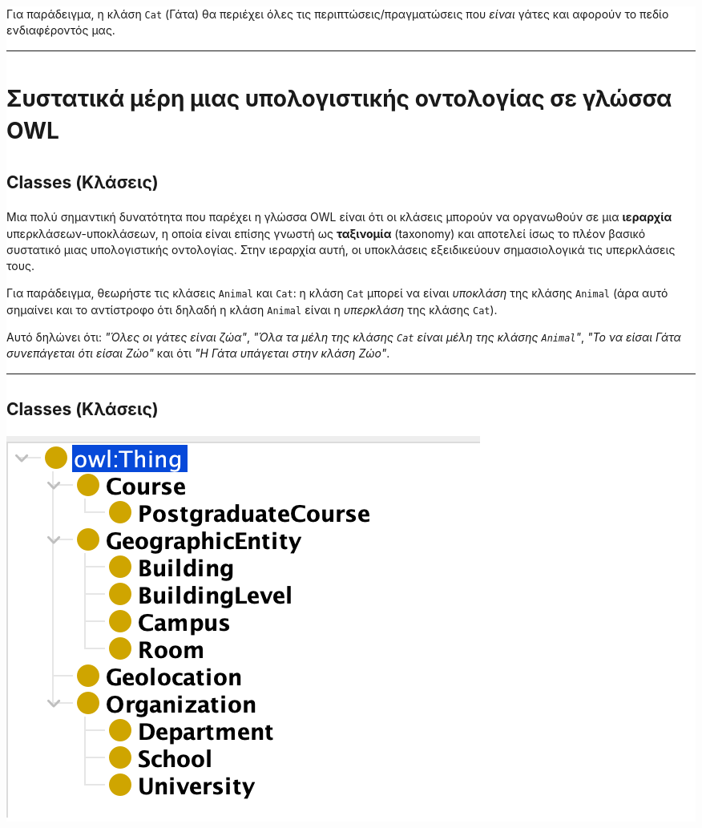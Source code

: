 Για παράδειγμα, η κλάση `Cat` (Γάτα) θα περιέχει όλες τις περιπτώσεις/πραγματώσεις που *είναι* γάτες και αφορούν το πεδίο ενδιαφέροντός μας. 

---
# Συστατικά μέρη μιας υπολογιστικής οντολογίας σε γλώσσα OWL

## Classes (Κλάσεις)

Μια πολύ σημαντική δυνατότητα που παρέχει η γλώσσα OWL είναι ότι οι κλάσεις μπορούν να οργανωθούν σε μια **ιεραρχία** υπερκλάσεων-υποκλάσεων, η οποία είναι επίσης γνωστή ως **ταξινομία** (taxonomy) και αποτελεί ίσως το πλέον βασικό συστατικό μιας υπολογιστικής οντολογίας. Στην ιεραρχία αυτή, οι υποκλάσεις εξειδικεύουν σημασιολογικά τις υπερκλάσεις τους. 

Για παράδειγμα, θεωρήστε τις κλάσεις `Animal` και `Cat`: η κλάση `Cat` μπορεί να είναι *υποκλάση* της κλάσης `Animal` (άρα αυτό σημαίνει και το αντίστροφο ότι δηλαδή η κλάση `Animal` είναι η *υπερκλάση* της κλάσης `Cat`). 

Αυτό δηλώνει ότι: *"Όλες οι γάτες είναι ζώα"*, *"Όλα τα μέλη της κλάσης `Cat` είναι μέλη της κλάσης `Animal`"*, *"Το να είσαι Γάτα συνεπάγεται ότι είσαι Ζώο"* και ότι *"Η Γάτα υπάγεται στην κλάση Ζώο"*. 

---
## Classes (Κλάσεις)

![bg right](images/Class_Hierarchy_Example.png)
